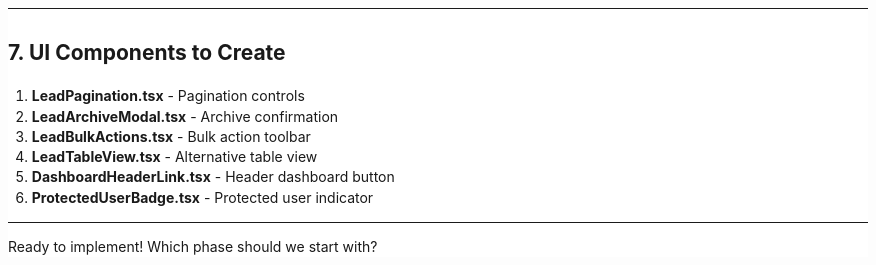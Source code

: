 ```sql
```

---

## 7. UI Components to Create

1. **LeadPagination.tsx** - Pagination controls
2. **LeadArchiveModal.tsx** - Archive confirmation
3. **LeadBulkActions.tsx** - Bulk action toolbar
4. **LeadTableView.tsx** - Alternative table view
5. **DashboardHeaderLink.tsx** - Header dashboard button
6. **ProtectedUserBadge.tsx** - Protected user indicator

---

Ready to implement! Which phase should we start with?
